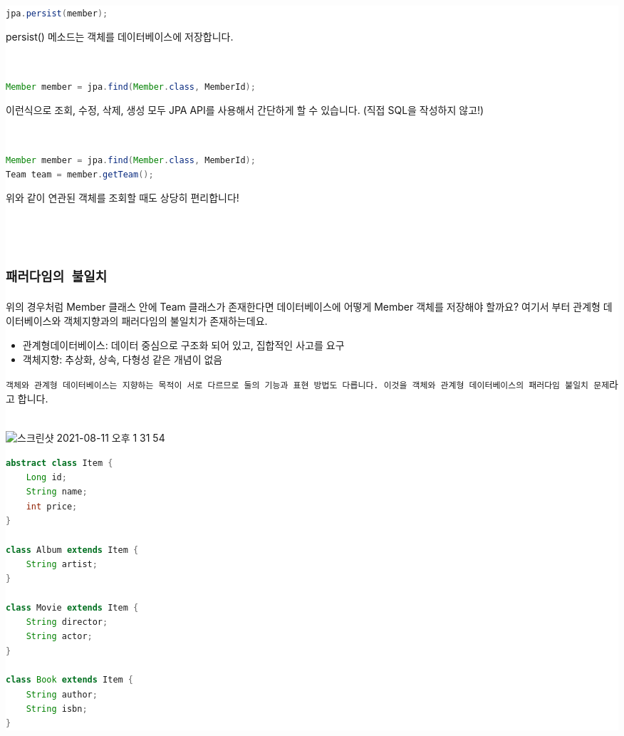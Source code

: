 ```java
jpa.persist(member);
```

persist() 메소드는 객체를 데이터베이스에 저장합니다. 

<br>

```java
Member member = jpa.find(Member.class, MemberId);
```

이런식으로 조회, 수정, 삭제, 생성 모두 JPA API를 사용해서 간단하게 할 수 있습니다. (직접 SQL을 작성하지 않고!)

<br>

```java
Member member = jpa.find(Member.class, MemberId);
Team team = member.getTeam();
```

위와 같이 연관된 객체를 조회할 때도 상당히 편리합니다!

<br> <br>

## `패러다임의 불일치`

위의 경우처럼 Member 클래스 안에 Team 클래스가 존재한다면 데이터베이스에 어떻게 Member 객체를 저장해야 할까요? 여기서 부터 관계형 데이터베이스와 객체지향과의 패러다임의 불일치가 존재하는데요.

- 관계형데이터베이스: 데이터 중심으로 구조화 되어 있고, 집합적인 사고를 요구
- 객체지향: 추상화, 상속, 다형성 같은 개념이 없음

`객체와 관계형 데이터베이스는 지향하는 목적이 서로 다르므로 둘의 기능과 표현 방법도 다릅니다. 이것을 객체와 관계형 데이터베이스의 패러다임 불일치 문제`라고 합니다.

<br>

<img width="1220" alt="스크린샷 2021-08-11 오후 1 31 54" src="https://user-images.githubusercontent.com/45676906/128969971-f97d0505-74e6-4aa6-b24a-7588f625509e.png">

```java
abstract class Item {
    Long id;
    String name;
    int price;
}

class Album extends Item {
    String artist;
}

class Movie extends Item {
    String director;
    String actor;
}

class Book extends Item {
    String author;
    String isbn;
}
```
